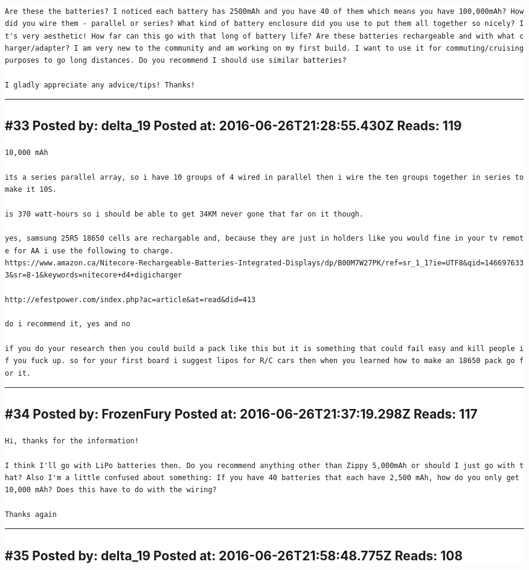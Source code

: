 ```
Are these the batteries? I noticed each battery has 2500mAh and you have 40 of them which means you have 100,000mAh? How did you wire them - parallel or series? What kind of battery enclosure did you use to put them all together so nicely? It's very aesthetic! How far can this go with that long of battery life? Are these batteries rechargeable and with what charger/adapter? I am very new to the community and am working on my first build. I want to use it for commuting/cruising purposes to go long distances. Do you recommend I should use similar batteries? 

I gladly appreciate any advice/tips! Thanks!
```

---
## \#33 Posted by: delta_19 Posted at: 2016-06-26T21:28:55.430Z Reads: 119

```
10,000 mAh

its a series parallel array, so i have 10 groups of 4 wired in parallel then i wire the ten groups together in series to make it 10S. 

is 370 watt-hours so i should be able to get 34KM never gone that far on it though.

yes, samsung 25R5 18650 cells are rechargable and, because they are just in holders like you would fine in your tv remote for AA i use the following to charge.
https://www.amazon.ca/Nitecore-Rechargeable-Batteries-Integrated-Displays/dp/B00M7W27PK/ref=sr_1_1?ie=UTF8&qid=1466976333&sr=8-1&keywords=nitecore+d4+digicharger

http://efestpower.com/index.php?ac=article&at=read&did=413

do i recommend it, yes and no

if you do your research then you could build a pack like this but it is something that could fail easy and kill people if you fuck up. so for your first board i suggest lipos for R/C cars then when you learned how to make an 18650 pack go for it.
```

---
## \#34 Posted by: FrozenFury Posted at: 2016-06-26T21:37:19.298Z Reads: 117

```
Hi, thanks for the information!

I think I'll go with LiPo batteries then. Do you recommend anything other than Zippy 5,000mAh or should I just go with that? Also I'm a little confused about something: If you have 40 batteries that each have 2,500 mAh, how do you only get 10,000 mAh? Does this have to do with the wiring?

Thanks again
```

---
## \#35 Posted by: delta_19 Posted at: 2016-06-26T21:58:48.775Z Reads: 108
